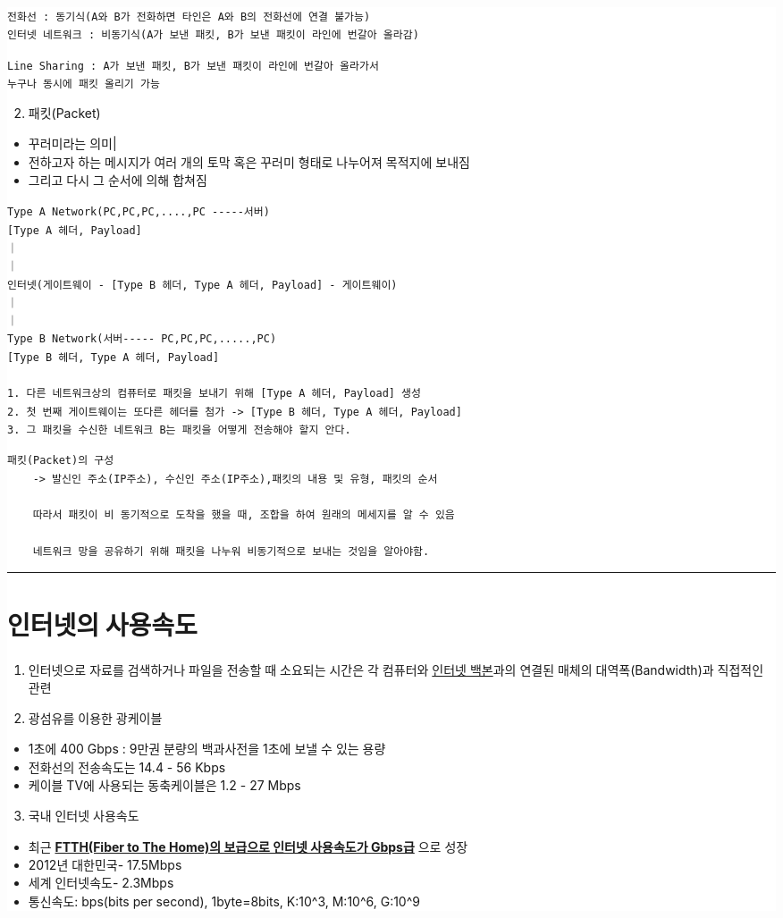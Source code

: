 ```
전화선 : 동기식(A와 B가 전화하면 타인은 A와 B의 전화선에 연결 불가능)
인터넷 네트워크 : 비동기식(A가 보낸 패킷, B가 보낸 패킷이 라인에 번갈아 올라감)
```

```
Line Sharing : A가 보낸 패킷, B가 보낸 패킷이 라인에 번갈아 올라가서
누구나 동시에 패킷 올리기 가능
```

2. 패킷(Packet)
 - 꾸러미라는 의미|
 - 전하고자 하는 메시지가 여러 개의 토막 혹은 꾸러미 형태로 나누어져 목적지에 보내짐
 - 그리고 다시 그 순서에 의해 합쳐짐

```
Type A Network(PC,PC,PC,....,PC -----서버)
[Type A 헤더, Payload]
｜
｜
인터넷(게이트웨이 - [Type B 헤더, Type A 헤더, Payload] - 게이트웨이)
｜
｜
Type B Network(서버----- PC,PC,PC,.....,PC)
[Type B 헤더, Type A 헤더, Payload]

1. 다른 네트워크상의 컴퓨터로 패킷을 보내기 위해 [Type A 헤더, Payload] 생성
2. 첫 번째 게이트웨이는 또다른 헤더를 첨가 -> [Type B 헤더, Type A 헤더, Payload]
3. 그 패킷을 수신한 네트워크 B는 패킷을 어떻게 전송해야 할지 안다.
```

```
패킷(Packet)의 구성
    -> 발신인 주소(IP주소), 수신인 주소(IP주소),패킷의 내용 및 유형, 패킷의 순서

    따라서 패킷이 비 동기적으로 도착을 했을 때, 조합을 하여 원래의 메세지를 알 수 있음

    네트워크 망을 공유하기 위해 패킷을 나누워 비동기적으로 보내는 것임을 알아야함.
```

- - -

# 인터넷의 사용속도

1. 인터넷으로 자료를 검색하거나 파일을 전송할 때 소요되는 시간은 각 컴퓨터와 <u>인터넷 백본</u>과의 연결된 매체의 대역폭(Bandwidth)과 직접적인 관련

2. 광섬유를 이용한 광케이블
 - 1초에 400 Gbps : 9만권 분량의 백과사전을 1초에 보낼 수 있는 용량
 - 전화선의 전송속도는 14.4 - 56 Kbps
 - 케이블 TV에 사용되는 동축케이블은 1.2 - 27 Mbps

3. 국내 인터넷 사용속도
 - 최근 **<u>FTTH(Fiber to The Home)의 보급으로 인터넷 사용속도가 Gbps급</u>** 으로 성장
 - 2012년 대한민국- 17.5Mbps
 - 세계 인터넷속도- 2.3Mbps
 - 통신속도: bps(bits per second), 1byte=8bits, K:10^3,  M:10^6,  G:10^9
